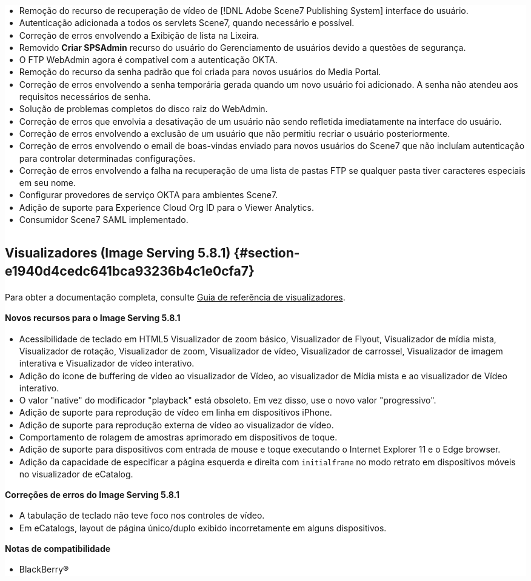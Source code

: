 * Remoção do recurso de recuperação de vídeo de [!DNL Adobe Scene7 Publishing System] interface do usuário.
* Autenticação adicionada a todos os servlets Scene7, quando necessário e possível.
* Correção de erros envolvendo a Exibição de lista na Lixeira.
* Removido **Criar SPSAdmin** recurso do usuário do Gerenciamento de usuários devido a questões de segurança.
* O FTP WebAdmin agora é compatível com a autenticação OKTA.
* Remoção do recurso da senha padrão que foi criada para novos usuários do Media Portal.
* Correção de erros envolvendo a senha temporária gerada quando um novo usuário foi adicionado. A senha não atendeu aos requisitos necessários de senha.
* Solução de problemas completos do disco raiz do WebAdmin.
* Correção de erros que envolvia a desativação de um usuário não sendo refletida imediatamente na interface do usuário.
* Correção de erros envolvendo a exclusão de um usuário que não permitiu recriar o usuário posteriormente.
* Correção de erros envolvendo o email de boas-vindas enviado para novos usuários do Scene7 que não incluíam autenticação para controlar determinadas configurações.
* Correção de erros envolvendo a falha na recuperação de uma lista de pastas FTP se qualquer pasta tiver caracteres especiais em seu nome.
* Configurar provedores de serviço OKTA para ambientes Scene7.
* Adição de suporte para Experience Cloud Org ID para o Viewer Analytics.
* Consumidor Scene7 SAML implementado.

## Visualizadores (Image Serving 5.8.1) {#section-e1940d4cedc641bca93236b4c1e0cfa7}

Para obter a documentação completa, consulte [Guia de referência de visualizadores](https://experienceleague.adobe.com/docs/dynamic-media-developer-resources/library/homeviewers.html).

**Novos recursos para o Image Serving 5.8.1**

* Acessibilidade de teclado em HTML5 Visualizador de zoom básico, Visualizador de Flyout, Visualizador de mídia mista, Visualizador de rotação, Visualizador de zoom, Visualizador de vídeo, Visualizador de carrossel, Visualizador de imagem interativa e Visualizador de vídeo interativo.
* Adição do ícone de buffering de vídeo ao visualizador de Vídeo, ao visualizador de Mídia mista e ao visualizador de Vídeo interativo.
* O valor &quot;native&quot; do modificador &quot;playback&quot; está obsoleto. Em vez disso, use o novo valor &quot;progressivo&quot;.
* Adição de suporte para reprodução de vídeo em linha em dispositivos iPhone.
* Adição de suporte para reprodução externa de vídeo ao visualizador de vídeo.
* Comportamento de rolagem de amostras aprimorado em dispositivos de toque.
* Adição de suporte para dispositivos com entrada de mouse e toque executando o Internet Explorer 11 e o Edge browser.
* Adição da capacidade de especificar a página esquerda e direita com `initialframe` no modo retrato em dispositivos móveis no visualizador de eCatalog.

**Correções de erros do Image Serving 5.8.1**

* A tabulação de teclado não teve foco nos controles de vídeo.
* Em eCatalogs, layout de página único/duplo exibido incorretamente em alguns dispositivos.

**Notas de compatibilidade**

* BlackBerry®
